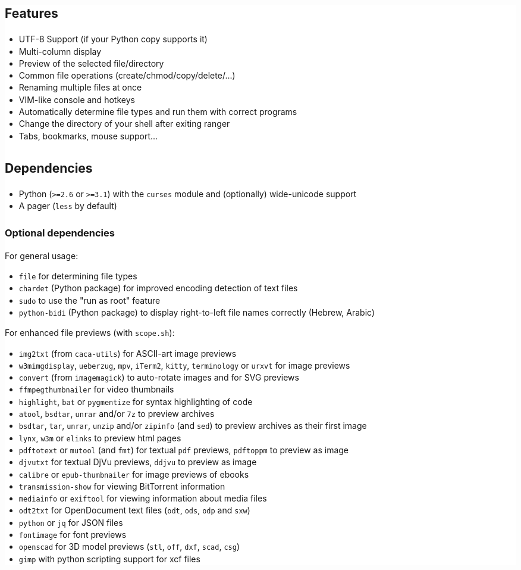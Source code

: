 
Features
--------
* UTF-8 Support  (if your Python copy supports it)
* Multi-column display
* Preview of the selected file/directory
* Common file operations (create/chmod/copy/delete/...)
* Renaming multiple files at once
* VIM-like console and hotkeys
* Automatically determine file types and run them with correct programs
* Change the directory of your shell after exiting ranger
* Tabs, bookmarks, mouse support...


Dependencies
------------
* Python (`>=2.6` or `>=3.1`) with the `curses` module
  and (optionally) wide-unicode support
* A pager (`less` by default)

### Optional dependencies

For general usage:

* `file` for determining file types
* `chardet` (Python package) for improved encoding detection of text files
* `sudo` to use the "run as root" feature
* `python-bidi` (Python package) to display right-to-left file names correctly
  (Hebrew, Arabic)

For enhanced file previews (with `scope.sh`):

* `img2txt` (from `caca-utils`) for ASCII-art image previews
* `w3mimgdisplay`, `ueberzug`, `mpv`, `iTerm2`, `kitty`, `terminology` or `urxvt` for image previews
* `convert` (from `imagemagick`) to auto-rotate images and for SVG previews
* `ffmpegthumbnailer` for video thumbnails
* `highlight`, `bat` or `pygmentize` for syntax highlighting of code
* `atool`, `bsdtar`, `unrar` and/or `7z` to preview archives
* `bsdtar`, `tar`, `unrar`, `unzip` and/or `zipinfo` (and `sed`) to preview
  archives as their first image
* `lynx`, `w3m` or `elinks` to preview html pages
* `pdftotext` or `mutool` (and `fmt`) for textual `pdf` previews, `pdftoppm` to
  preview as image
* `djvutxt` for textual DjVu previews, `ddjvu` to preview as image
* `calibre` or `epub-thumbnailer` for image previews of ebooks
* `transmission-show` for viewing BitTorrent information
* `mediainfo` or `exiftool` for viewing information about media files
* `odt2txt` for OpenDocument text files (`odt`, `ods`, `odp` and `sxw`)
* `python` or `jq` for JSON files
* `fontimage` for font previews
* `openscad` for 3D model previews (`stl`, `off`, `dxf`, `scad`, `csg`)
* `gimp` with python scripting support for xcf files
